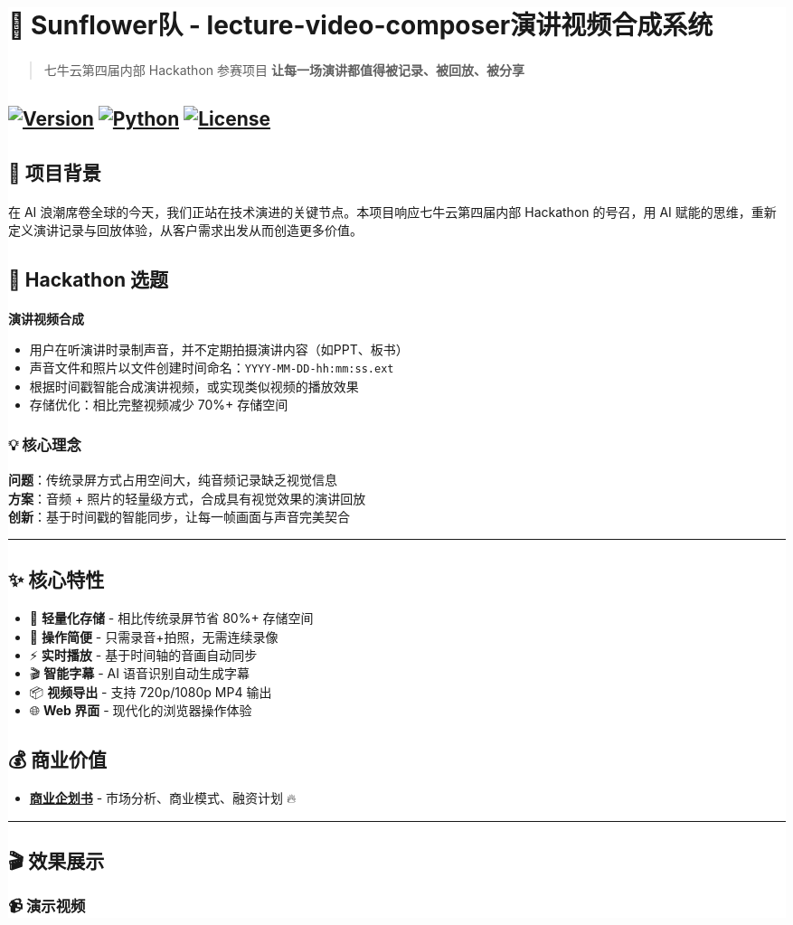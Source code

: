 # 🌻 Sunflower队 - lecture-video-composer演讲视频合成系统

> 七牛云第四届内部 Hackathon 参赛项目
> **让每一场演讲都值得被记录、被回放、被分享**

[![Version](https://img.shields.io/badge/version-3.0.0-blue.svg)](https://github.com/Qiniu-ERE/Sunflower)
[![Python](https://img.shields.io/badge/python-3.8+-green.svg)](https://www.python.org/)
[![License](https://img.shields.io/badge/license-MIT-orange.svg)](./LICENSE)
---

## 📖 项目背景

在 AI 浪潮席卷全球的今天，我们正站在技术演进的关键节点。本项目响应七牛云第四届内部 Hackathon 的号召，用 AI 赋能的思维，重新定义演讲记录与回放体验，从客户需求出发从而创造更多价值。


## 🎯 Hackathon 选题

**演讲视频合成**

- 用户在听演讲时录制声音，并不定期拍摄演讲内容（如PPT、板书）
- 声音文件和照片以文件创建时间命名：`YYYY-MM-DD-hh:mm:ss.ext`
- 根据时间戳智能合成演讲视频，或实现类似视频的播放效果
- 存储优化：相比完整视频减少 70%+ 存储空间

### 💡 核心理念

**问题**：传统录屏方式占用空间大，纯音频记录缺乏视觉信息  
**方案**：音频 + 照片的轻量级方式，合成具有视觉效果的演讲回放  
**创新**：基于时间戳的智能同步，让每一帧画面与声音完美契合

---

## ✨ 核心特性

- 🎯 **轻量化存储** - 相比传统录屏节省 80%+ 存储空间
- 🚀 **操作简便** - 只需录音+拍照，无需连续录像
- ⚡ **实时播放** - 基于时间轴的音画自动同步
- 🎬 **智能字幕** - AI 语音识别自动生成字幕
- 📦 **视频导出** - 支持 720p/1080p MP4 输出
- 🌐 **Web 界面** - 现代化的浏览器操作体验

## 💰 商业价值
- **[商业企划书](./docs/商业企划书.md)** - 市场分析、商业模式、融资计划 🔥

---

## 🎬 效果展示


### 📹 演示视频
